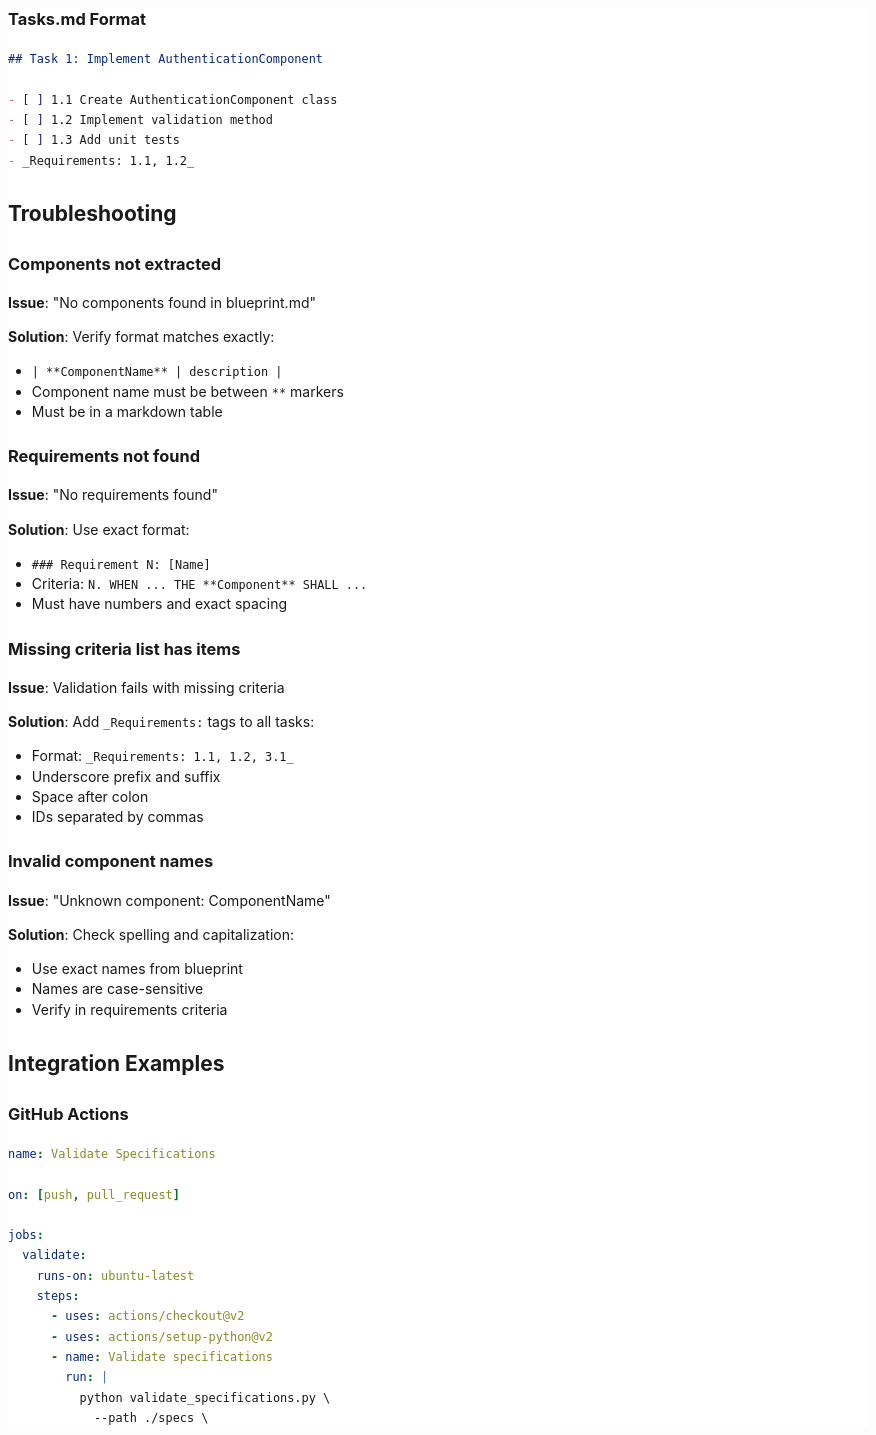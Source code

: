 ### Tasks.md Format
```markdown
## Task 1: Implement AuthenticationComponent

- [ ] 1.1 Create AuthenticationComponent class
- [ ] 1.2 Implement validation method
- [ ] 1.3 Add unit tests
- _Requirements: 1.1, 1.2_
```

## Troubleshooting

### Components not extracted
**Issue**: "No components found in blueprint.md"

**Solution**: Verify format matches exactly:
- `| **ComponentName** | description |`
- Component name must be between `**` markers
- Must be in a markdown table

### Requirements not found
**Issue**: "No requirements found"

**Solution**: Use exact format:
- `### Requirement N: [Name]`
- Criteria: `N. WHEN ... THE **Component** SHALL ...`
- Must have numbers and exact spacing

### Missing criteria list has items
**Issue**: Validation fails with missing criteria

**Solution**: Add `_Requirements:` tags to all tasks:
- Format: `_Requirements: 1.1, 1.2, 3.1_`
- Underscore prefix and suffix
- Space after colon
- IDs separated by commas

### Invalid component names
**Issue**: "Unknown component: ComponentName"

**Solution**: Check spelling and capitalization:
- Use exact names from blueprint
- Names are case-sensitive
- Verify in requirements criteria

## Integration Examples

### GitHub Actions
```yaml
name: Validate Specifications

on: [push, pull_request]

jobs:
  validate:
    runs-on: ubuntu-latest
    steps:
      - uses: actions/checkout@v2
      - uses: actions/setup-python@v2
      - name: Validate specifications
        run: |
          python validate_specifications.py \
            --path ./specs \
```